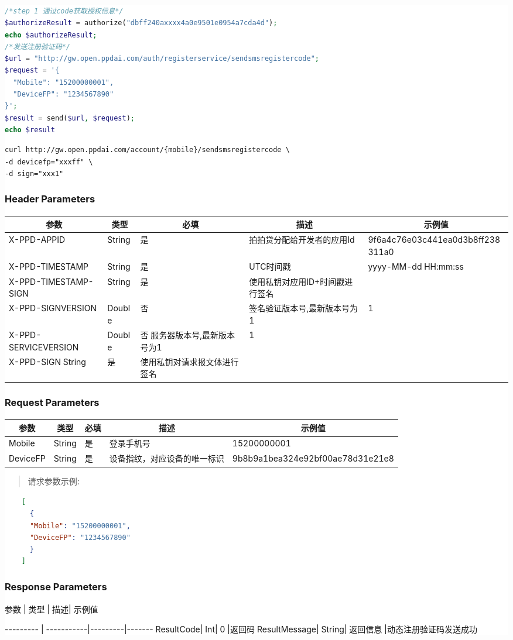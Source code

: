```php
/*step 1 通过code获取授权信息*/
$authorizeResult = authorize("dbff240axxxx4a0e9501e0954a7cda4d");
echo $authorizeResult;
/*发送注册验证码*/
$url = "http://gw.open.ppdai.com/auth/registerservice/sendsmsregistercode";
$request = '{
  "Mobile": "15200000001",
  "DeviceFP": "1234567890"
}';
$result = send($url, $request);
echo $result
```

```shell
curl http://gw.open.ppdai.com/account/{mobile}/sendsmsregistercode \
-d devicefp="xxxff" \
-d sign="xxx1"
```
### Header Parameters

参数 | 类型 | 必填 | 描述| 示例值
--------- | ------- | -----------|---------|-------
X-PPD-APPID	|String	|是|	拍拍贷分配给开发者的应用Id	|9f6a4c76e03c441ea0d3b8ff238311a0
X-PPD-TIMESTAMP|	String|	是	|UTC时间戳	|yyyy-MM-dd HH:mm:ss
X-PPD-TIMESTAMP-SIGN | String	|是	|使用私钥对应用ID+时间戳进行签名	|
X-PPD-SIGNVERSION	|Double|	否	|签名验证版本号,最新版本号为1	|1
X-PPD-SERVICEVERSION |  Double |	否	服务器版本号,最新版本号为1	|1
X-PPD-SIGN	String	|是	|使用私钥对请求报文体进行签名|


### Request Parameters

参数 | 类型 | 必填 | 描述| 示例值
--------- | ------- | -----------|---------|-------
Mobile|String|是|登录手机号	|15200000001
DeviceFP|String	|是	|设备指纹，对应设备的唯一标识|	9b8b9a1bea324e92bf00ae78d31e21e8

> 请求参数示例:

```json
    [
      {
      "Mobile": "15200000001",
      "DeviceFP": "1234567890"
      }
    ]
```

### Response Parameters
参数 | 类型 | 描述| 示例值

--------- |  -----------|---------|-------
ResultCode|	Int|	0	|返回码
ResultMessage|	String|	返回信息	|动态注册验证码发送成功
